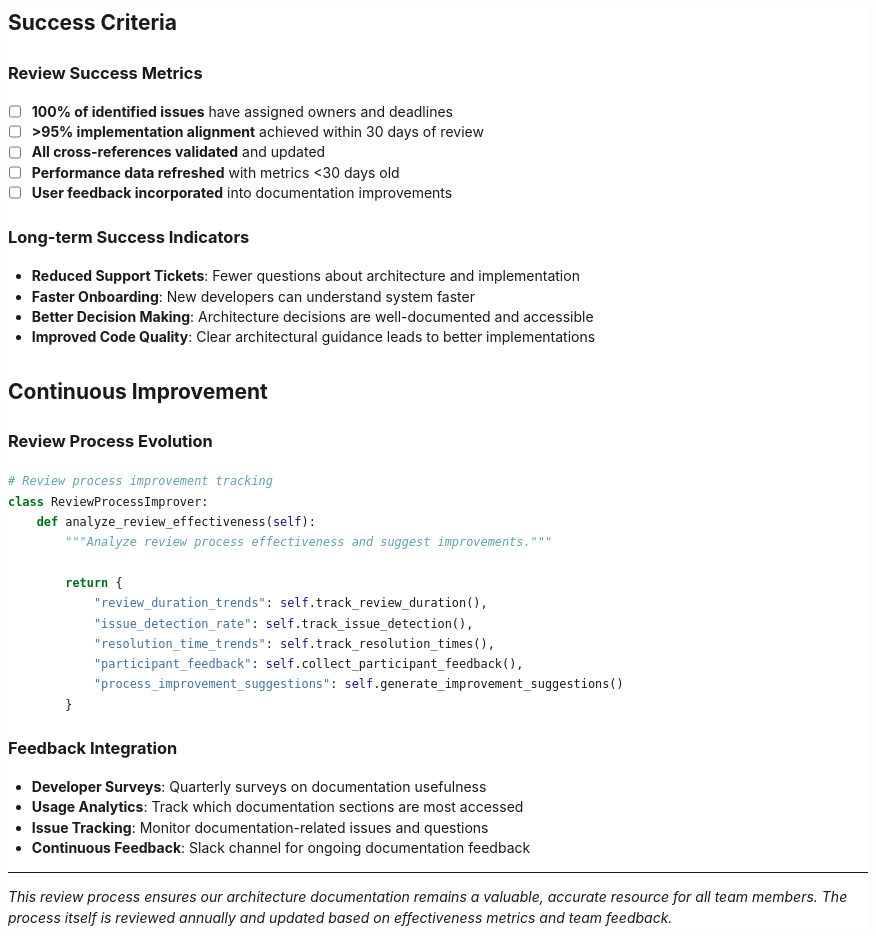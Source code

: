 ## Success Criteria

### Review Success Metrics

- [ ] **100% of identified issues** have assigned owners and deadlines
- [ ] **>95% implementation alignment** achieved within 30 days of review
- [ ] **All cross-references validated** and updated
- [ ] **Performance data refreshed** with metrics <30 days old
- [ ] **User feedback incorporated** into documentation improvements

### Long-term Success Indicators

- **Reduced Support Tickets**: Fewer questions about architecture and implementation
- **Faster Onboarding**: New developers can understand system faster
- **Better Decision Making**: Architecture decisions are well-documented and accessible
- **Improved Code Quality**: Clear architectural guidance leads to better implementations

## Continuous Improvement

### Review Process Evolution

```python
# Review process improvement tracking
class ReviewProcessImprover:
    def analyze_review_effectiveness(self):
        """Analyze review process effectiveness and suggest improvements."""
        
        return {
            "review_duration_trends": self.track_review_duration(),
            "issue_detection_rate": self.track_issue_detection(),
            "resolution_time_trends": self.track_resolution_times(),
            "participant_feedback": self.collect_participant_feedback(),
            "process_improvement_suggestions": self.generate_improvement_suggestions()
        }
```

### Feedback Integration

- **Developer Surveys**: Quarterly surveys on documentation usefulness
- **Usage Analytics**: Track which documentation sections are most accessed
- **Issue Tracking**: Monitor documentation-related issues and questions
- **Continuous Feedback**: Slack channel for ongoing documentation feedback

---

*This review process ensures our architecture documentation remains a valuable, accurate resource for all team members. The process itself is reviewed annually and updated based on effectiveness metrics and team feedback.*